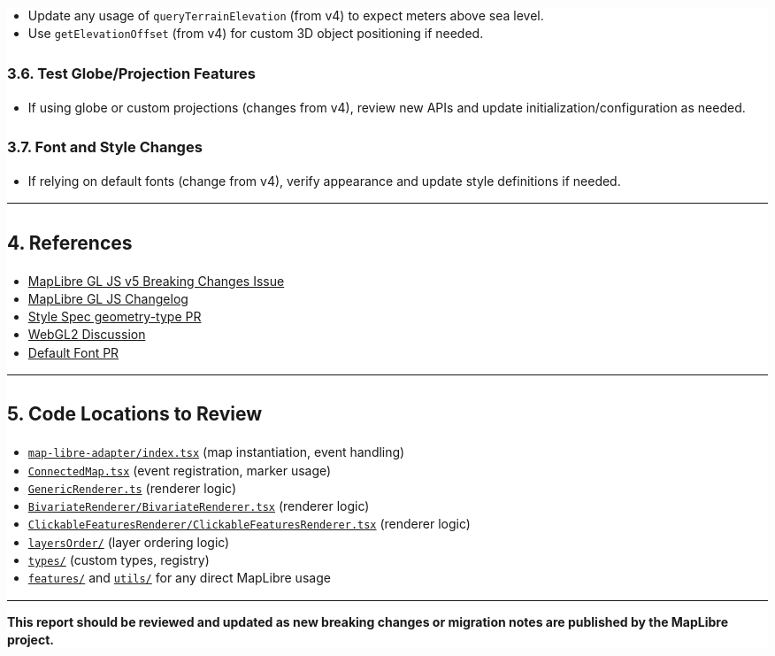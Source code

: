 - Update any usage of `queryTerrainElevation` (from v4) to expect meters above sea level.
- Use `getElevationOffset` (from v4) for custom 3D object positioning if needed.

### 3.6. Test Globe/Projection Features

- If using globe or custom projections (changes from v4), review new APIs and update initialization/configuration as needed.

### 3.7. Font and Style Changes

- If relying on default fonts (change from v4), verify appearance and update style definitions if needed.

---

## 4. References

- [MapLibre GL JS v5 Breaking Changes Issue](https://github.com/maplibre/maplibre-gl-js/issues/3834)
- [MapLibre GL JS Changelog](https://github.com/maplibre/maplibre-gl-js/blob/main/CHANGELOG.md)
- [Style Spec geometry-type PR](https://github.com/maplibre/maplibre-style-spec/pull/519)
- [WebGL2 Discussion](https://github.com/maplibre/maplibre-gl-js/issues/3947)
- [Default Font PR](https://github.com/maplibre/maplibre-style-spec/pull/436)

---

## 5. Code Locations to Review

- [`map-libre-adapter/index.tsx`](../../src/components/ConnectedMap/map-libre-adapter/index.tsx) (map instantiation, event handling)
- [`ConnectedMap.tsx`](../../src/components/ConnectedMap/ConnectedMap.tsx) (event registration, marker usage)
- [`GenericRenderer.ts`](../../src/core/logical_layers/renderers/GenericRenderer.ts) (renderer logic)
- [`BivariateRenderer/BivariateRenderer.tsx`](../../src/core/logical_layers/renderers/BivariateRenderer/BivariateRenderer.tsx) (renderer logic)
- [`ClickableFeaturesRenderer/ClickableFeaturesRenderer.tsx`](../../src/core/logical_layers/renderers/ClickableFeaturesRenderer/ClickableFeaturesRenderer.tsx) (renderer logic)
- [`layersOrder/`](../../src/core/logical_layers/utils/layersOrder/) (layer ordering logic)
- [`types/`](../../src/core/logical_layers/types/) (custom types, registry)
- [`features/`](../../src/features/) and [`utils/`](../../src/utils/) for any direct MapLibre usage

---

**This report should be reviewed and updated as new breaking changes or migration notes are published by the MapLibre project.**

